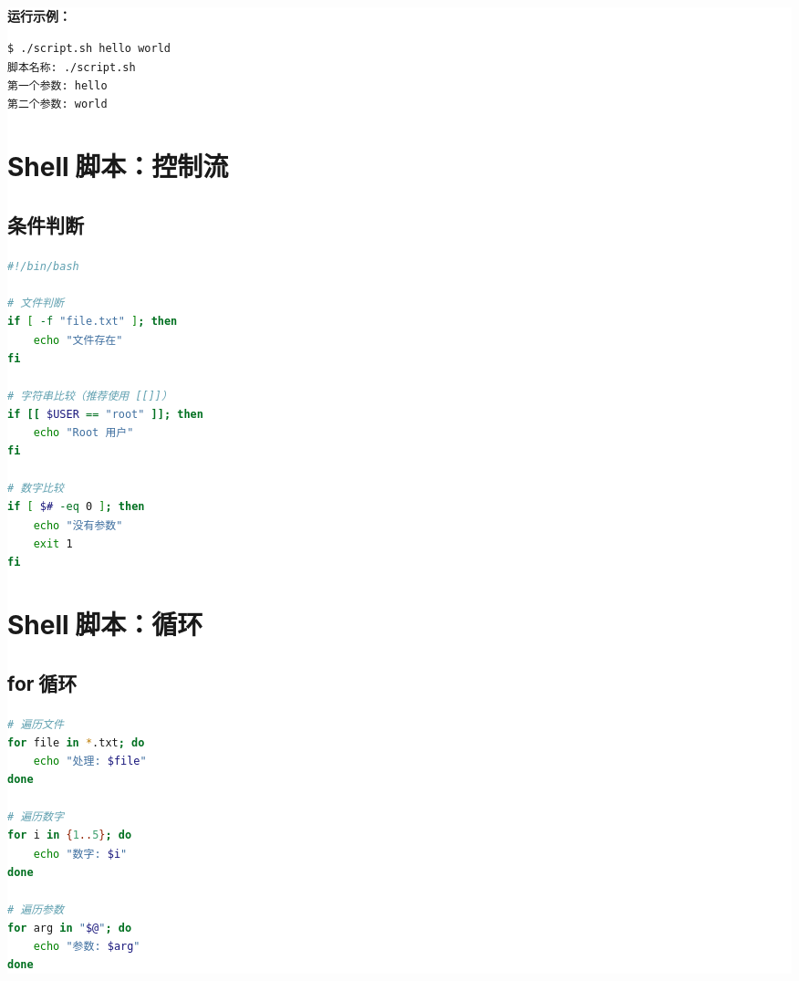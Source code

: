 **运行示例：**

```bash
$ ./script.sh hello world
脚本名称: ./script.sh
第一个参数: hello
第二个参数: world
```

# Shell 脚本：控制流

## 条件判断

```bash
#!/bin/bash

# 文件判断
if [ -f "file.txt" ]; then
    echo "文件存在"
fi

# 字符串比较（推荐使用 [[]]）
if [[ $USER == "root" ]]; then
    echo "Root 用户"
fi

# 数字比较
if [ $# -eq 0 ]; then
    echo "没有参数"
    exit 1
fi
```

# Shell 脚本：循环

## for 循环

```bash
# 遍历文件
for file in *.txt; do
    echo "处理: $file"
done

# 遍历数字
for i in {1..5}; do
    echo "数字: $i"
done

# 遍历参数
for arg in "$@"; do
    echo "参数: $arg"
done
```
